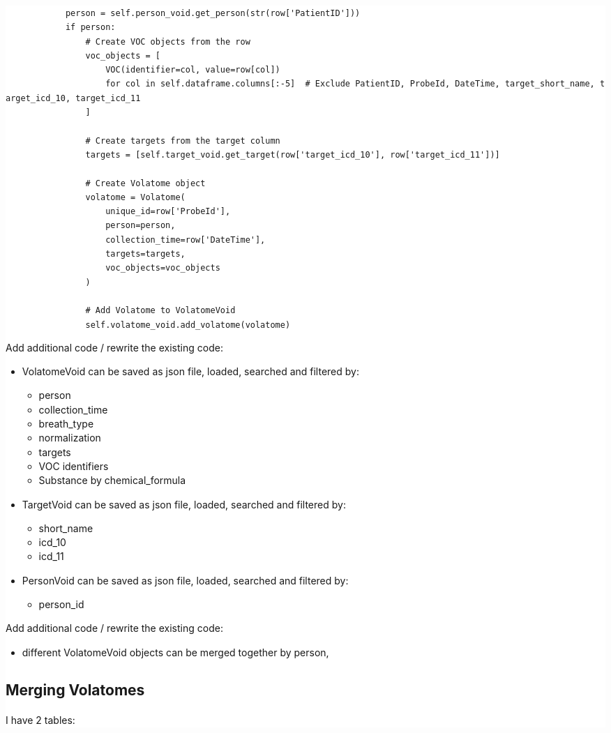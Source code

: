 ```
            person = self.person_void.get_person(str(row['PatientID']))
            if person:
                # Create VOC objects from the row
                voc_objects = [
                    VOC(identifier=col, value=row[col]) 
                    for col in self.dataframe.columns[:-5]  # Exclude PatientID, ProbeId, DateTime, target_short_name, target_icd_10, target_icd_11
                ]
                
                # Create targets from the target column
                targets = [self.target_void.get_target(row['target_icd_10'], row['target_icd_11'])]

                # Create Volatome object
                volatome = Volatome(
                    unique_id=row['ProbeId'],
                    person=person,
                    collection_time=row['DateTime'],
                    targets=targets,
                    voc_objects=voc_objects
                )
                
                # Add Volatome to VolatomeVoid
                self.volatome_void.add_volatome(volatome)

```

Add additional code / rewrite the existing code:

- VolatomeVoid can be saved as json file, loaded, searched and filtered by:
  - person
  - collection_time
  - breath_type
  - normalization
  - targets
  - VOC identifiers
  - Substance by chemical_formula

- TargetVoid can be saved as json file, loaded, searched and filtered by:
  - short_name
  - icd_10
  - icd_11

- PersonVoid can be saved as json file, loaded, searched and filtered by:
  - person_id

Add additional code / rewrite the existing code:

- different VolatomeVoid objects can be merged together by person, 


## Merging Volatomes

I have 2 tables:
